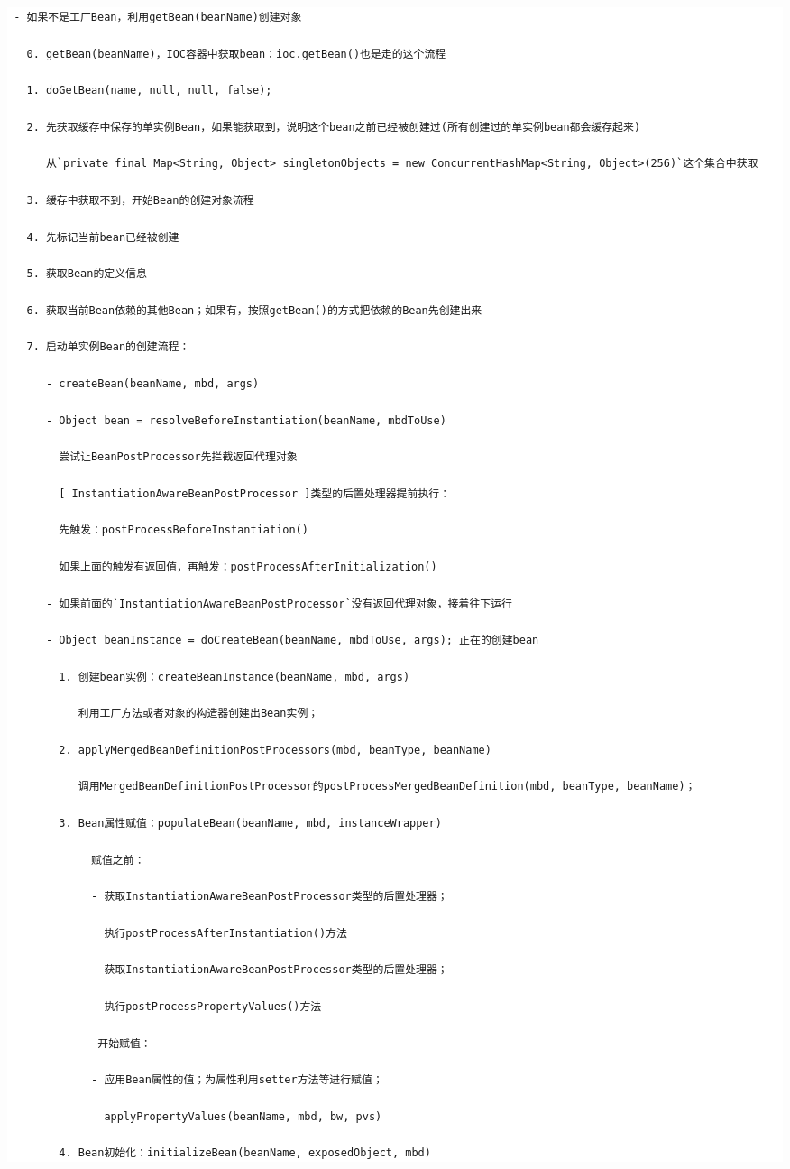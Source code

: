      - 如果不是工厂Bean，利用getBean(beanName)创建对象

       0. getBean(beanName)，IOC容器中获取bean：ioc.getBean()也是走的这个流程

       1. doGetBean(name, null, null, false);

       2. 先获取缓存中保存的单实例Bean，如果能获取到，说明这个bean之前已经被创建过(所有创建过的单实例bean都会缓存起来)

          从`private final Map<String, Object> singletonObjects = new ConcurrentHashMap<String, Object>(256)`这个集合中获取

       3. 缓存中获取不到，开始Bean的创建对象流程

       4. 先标记当前bean已经被创建

       5. 获取Bean的定义信息

       6. 获取当前Bean依赖的其他Bean；如果有，按照getBean()的方式把依赖的Bean先创建出来

       7. 启动单实例Bean的创建流程：

          - createBean(beanName, mbd, args)

          - Object bean = resolveBeforeInstantiation(beanName, mbdToUse) 

            尝试让BeanPostProcessor先拦截返回代理对象

            [ InstantiationAwareBeanPostProcessor ]类型的后置处理器提前执行：

            先触发：postProcessBeforeInstantiation()

            如果上面的触发有返回值，再触发：postProcessAfterInitialization()

          - 如果前面的`InstantiationAwareBeanPostProcessor`没有返回代理对象，接着往下运行

          - Object beanInstance = doCreateBean(beanName, mbdToUse, args); 正在的创建bean

            1. 创建bean实例：createBeanInstance(beanName, mbd, args)

               利用工厂方法或者对象的构造器创建出Bean实例；

            2. applyMergedBeanDefinitionPostProcessors(mbd, beanType, beanName)

               调用MergedBeanDefinitionPostProcessor的postProcessMergedBeanDefinition(mbd, beanType, beanName)；

            3. Bean属性赋值：populateBean(beanName, mbd, instanceWrapper)

                 赋值之前：

                 - 获取InstantiationAwareBeanPostProcessor类型的后置处理器；

                   执行postProcessAfterInstantiation()方法

                 - 获取InstantiationAwareBeanPostProcessor类型的后置处理器；

                   执行postProcessPropertyValues()方法

                  开始赋值：

                 - 应用Bean属性的值；为属性利用setter方法等进行赋值；

                   applyPropertyValues(beanName, mbd, bw, pvs)

            4. Bean初始化：initializeBean(beanName, exposedObject, mbd)
